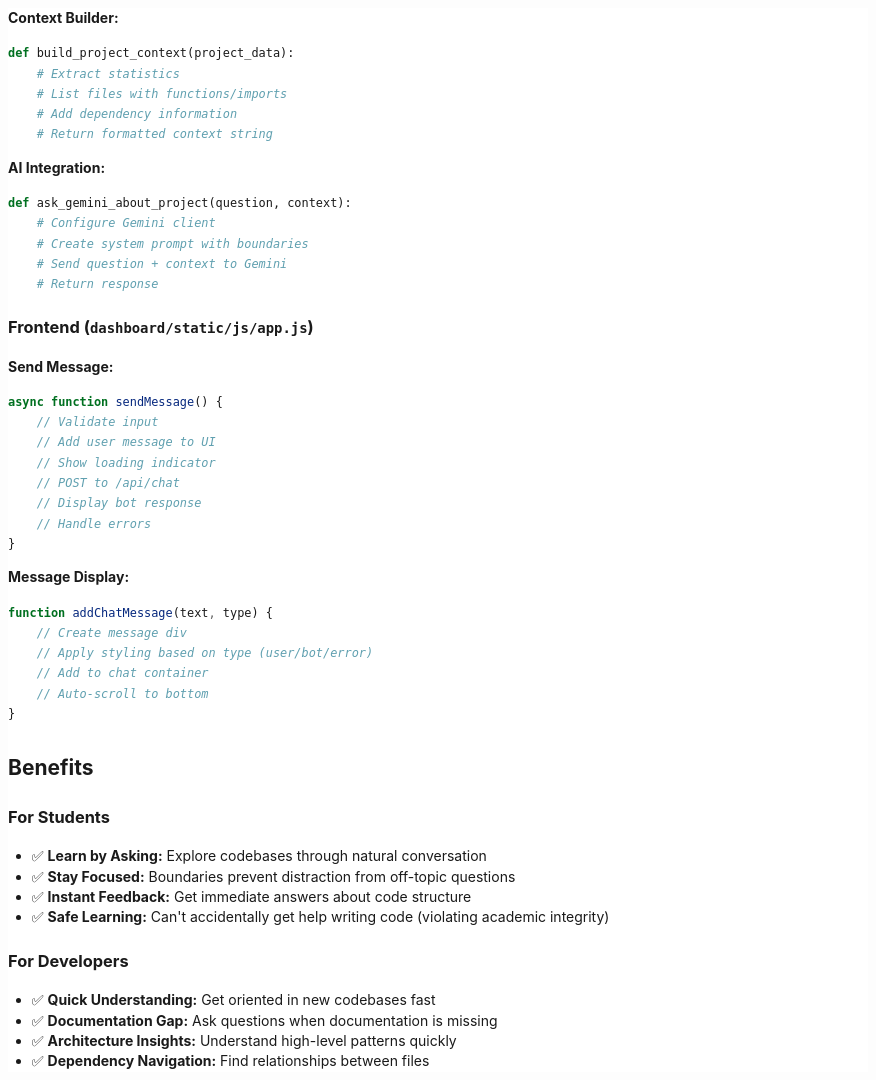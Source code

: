 **Context Builder:**
```python
def build_project_context(project_data):
    # Extract statistics
    # List files with functions/imports
    # Add dependency information
    # Return formatted context string
```

**AI Integration:**
```python
def ask_gemini_about_project(question, context):
    # Configure Gemini client
    # Create system prompt with boundaries
    # Send question + context to Gemini
    # Return response
```

### Frontend (`dashboard/static/js/app.js`)

**Send Message:**
```javascript
async function sendMessage() {
    // Validate input
    // Add user message to UI
    // Show loading indicator
    // POST to /api/chat
    // Display bot response
    // Handle errors
}
```

**Message Display:**
```javascript
function addChatMessage(text, type) {
    // Create message div
    // Apply styling based on type (user/bot/error)
    // Add to chat container
    // Auto-scroll to bottom
}
```

## Benefits

### For Students
- ✅ **Learn by Asking:** Explore codebases through natural conversation
- ✅ **Stay Focused:** Boundaries prevent distraction from off-topic questions
- ✅ **Instant Feedback:** Get immediate answers about code structure
- ✅ **Safe Learning:** Can't accidentally get help writing code (violating academic integrity)

### For Developers
- ✅ **Quick Understanding:** Get oriented in new codebases fast
- ✅ **Documentation Gap:** Ask questions when documentation is missing
- ✅ **Architecture Insights:** Understand high-level patterns quickly
- ✅ **Dependency Navigation:** Find relationships between files
